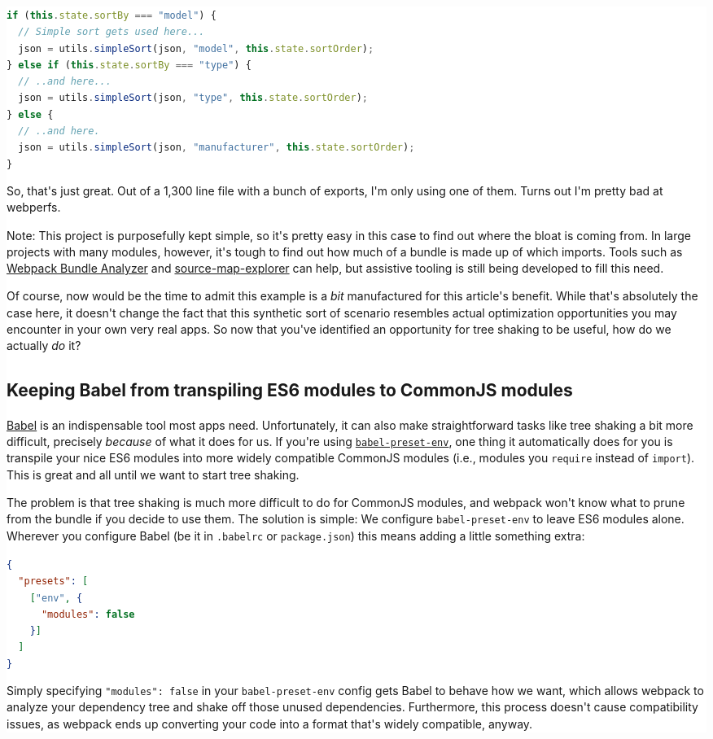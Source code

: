 ```javascript
if (this.state.sortBy === "model") {
  // Simple sort gets used here...
  json = utils.simpleSort(json, "model", this.state.sortOrder);
} else if (this.state.sortBy === "type") {
  // ..and here...
  json = utils.simpleSort(json, "type", this.state.sortOrder);
} else {
  // ..and here.
  json = utils.simpleSort(json, "manufacturer", this.state.sortOrder);
}
```

So, that's just great. Out of a 1,300 line file with a bunch of exports, I'm only using one of them. Turns out I'm pretty bad at webperfs.

Note: This project is purposefully kept simple, so it's pretty easy in this case to find out where the bloat is coming from. In large projects with many modules, however, it's tough to find out how much of a bundle is made up of which imports. Tools such as [Webpack Bundle Analyzer](https://www.npmjs.com/package/webpack-bundle-analyzer) and [source-map-explorer](https://www.npmjs.com/package/source-map-explorer) can help, but assistive tooling is still being developed to fill this need.

Of course, now would be the time to admit this example is a *bit* manufactured for this article's benefit. While that's absolutely the case here, it doesn't change the fact that this synthetic sort of scenario resembles actual optimization opportunities you may encounter in your own very real apps. So now that you've identified an opportunity for tree shaking to be useful, how do we actually *do* it?

## Keeping Babel from transpiling ES6 modules to CommonJS modules

[Babel](https://babeljs.io/) is an indispensable tool most apps need. Unfortunately, it can also make straightforward tasks like tree shaking a bit more difficult, precisely *because* of what it does for us. If you're using [`babel-preset-env`](https://babeljs.io/docs/plugins/preset-env/), one thing it automatically does for you is transpile your nice ES6 modules into more widely compatible CommonJS modules (i.e., modules you `require` instead of `import`). This is great and all until we want to start tree shaking.

The problem is that tree shaking is much more difficult to do for CommonJS modules, and webpack won't know what to prune from the bundle if you decide to use them. The solution is simple: We configure `babel-preset-env` to leave ES6 modules alone. Wherever you configure Babel (be it in `.babelrc` or `package.json`) this means adding a little something extra:

```json
{
  "presets": [
    ["env", {
      "modules": false
    }]
  ]
}
```

Simply specifying `"modules": false` in your `babel-preset-env` config gets Babel to behave how we want, which allows webpack to analyze your dependency tree and shake off those unused dependencies. Furthermore, this process doesn't cause compatibility issues, as webpack ends up converting your code into a format that's widely compatible, anyway.
